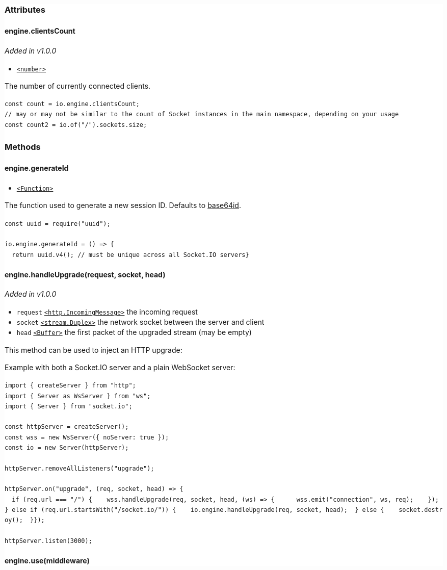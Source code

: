 ### Attributes[​](_docs_v4_server-api.md#attributes-4)

#### engine.clientsCount[​](_docs_v4_server-api.md#engineclientscount)

_Added in v1.0.0_
*   [`<number>`](https://developer.mozilla.org/en-US/docs/Web/JavaScript/Data_structures#number_type)

The number of currently connected clients.
```
const count = io.engine.clientsCount;  
// may or may not be similar to the count of Socket instances in the main namespace, depending on your usage  
const count2 = io.of("/").sockets.size;  
```
### Methods[​](_docs_v4_server-api.md#methods-3)

#### engine.generateId[​](_docs_v4_server-api.md#enginegenerateid)
*   [`<Function>`](https://developer.mozilla.org/en-US/docs/Web/JavaScript/Reference/Global_Objects/Function)

The function used to generate a new session ID. Defaults to [base64id](https://github.com/faeldt/base64id).
```
const uuid = require("uuid");  
  
io.engine.generateId = () => {  
  return uuid.v4(); // must be unique across all Socket.IO servers}  
```
#### engine.handleUpgrade(request, socket, head)[​](_docs_v4_server-api.md#enginehandleupgraderequest-socket-head)

_Added in v1.0.0_
*   `request` [`<http.IncomingMessage>`](https://nodejs.org/docs/latest/api/http.html#http_class_http_incomingmessage) the incoming request
*   `socket` [`<stream.Duplex>`](https://nodejs.org/docs/latest/api/stream.html#stream_class_stream_duplex) the network socket between the server and client
*   `head` [`<Buffer>`](https://nodejs.org/docs/latest/api/buffer.html#buffer_class_buffer) the first packet of the upgraded stream (may be empty)

This method can be used to inject an HTTP upgrade:

Example with both a Socket.IO server and a plain WebSocket server:
```
import { createServer } from "http";  
import { Server as WsServer } from "ws";  
import { Server } from "socket.io";  
  
const httpServer = createServer();  
const wss = new WsServer({ noServer: true });  
const io = new Server(httpServer);  
  
httpServer.removeAllListeners("upgrade");  
  
httpServer.on("upgrade", (req, socket, head) => {  
  if (req.url === "/") {    wss.handleUpgrade(req, socket, head, (ws) => {      wss.emit("connection", ws, req);    });  } else if (req.url.startsWith("/socket.io/")) {    io.engine.handleUpgrade(req, socket, head);  } else {    socket.destroy();  }});  
  
httpServer.listen(3000);  
```
#### engine.use(middleware)[​](_docs_v4_server-api.md#engineusemiddleware)

